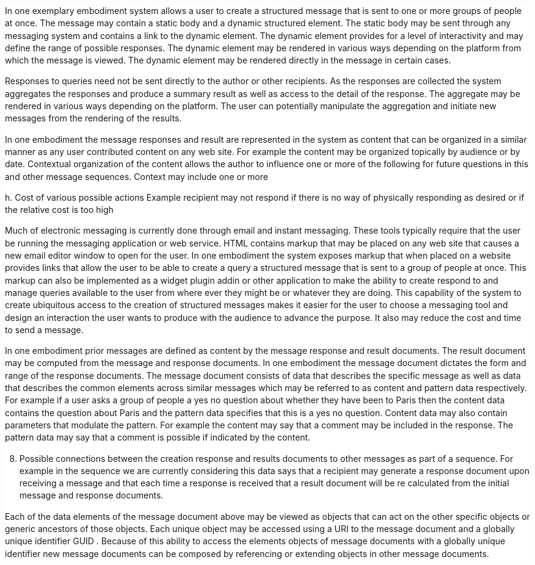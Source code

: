 In one exemplary embodiment system allows a user to create a structured message that is sent to one or more groups of people at once. The message may contain a static body and a dynamic structured element. The static body may be sent through any messaging system and contains a link to the dynamic element. The dynamic element provides for a level of interactivity and may define the range of possible responses. The dynamic element may be rendered in various ways depending on the platform from which the message is viewed. The dynamic element may be rendered directly in the message in certain cases.

Responses to queries need not be sent directly to the author or other recipients. As the responses are collected the system aggregates the responses and produce a summary result as well as access to the detail of the response. The aggregate may be rendered in various ways depending on the platform. The user can potentially manipulate the aggregation and initiate new messages from the rendering of the results.

In one embodiment the message responses and result are represented in the system as content that can be organized in a similar manner as any user contributed content on any web site. For example the content may be organized topically by audience or by date. Contextual organization of the content allows the author to influence one or more of the following for future questions in this and other message sequences. Context may include one or more 

h. Cost of various possible actions Example recipient may not respond if there is no way of physically responding as desired or if the relative cost is too high 

Much of electronic messaging is currently done through email and instant messaging. These tools typically require that the user be running the messaging application or web service. HTML contains markup that may be placed on any web site that causes a new email editor window to open for the user. In one embodiment the system exposes markup that when placed on a website provides links that allow the user to be able to create a query a structured message that is sent to a group of people at once. This markup can also be implemented as a widget plugin addin or other application to make the ability to create respond to and manage queries available to the user from where ever they might be or whatever they are doing. This capability of the system to create ubiquitous access to the creation of structured messages makes it easier for the user to choose a messaging tool and design an interaction the user wants to produce with the audience to advance the purpose. It also may reduce the cost and time to send a message.

In one embodiment prior messages are defined as content by the message response and result documents. The result document may be computed from the message and response documents. In one embodiment the message document dictates the form and range of the response documents. The message document consists of data that describes the specific message as well as data that describes the common elements across similar messages which may be referred to as content and pattern data respectively. For example if a user asks a group of people a yes no question about whether they have been to Paris then the content data contains the question about Paris and the pattern data specifies that this is a yes no question. Content data may also contain parameters that modulate the pattern. For example the content may say that a comment may be included in the response. The pattern data may say that a comment is possible if indicated by the content.

8. Possible connections between the creation response and results documents to other messages as part of a sequence. For example in the sequence we are currently considering this data says that a recipient may generate a response document upon receiving a message and that each time a response is received that a result document will be re calculated from the initial message and response documents.

Each of the data elements of the message document above may be viewed as objects that can act on the other specific objects or generic ancestors of those objects. Each unique object may be accessed using a URI to the message document and a globally unique identifier GUID . Because of this ability to access the elements objects of message documents with a globally unique identifier new message documents can be composed by referencing or extending objects in other message documents.
